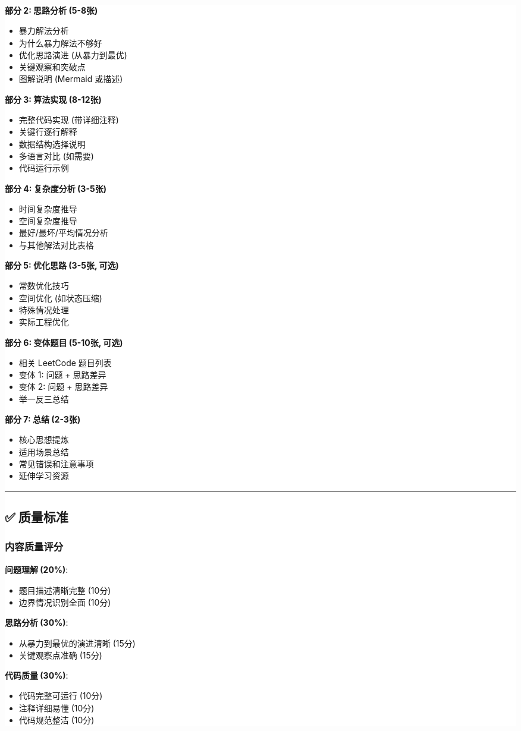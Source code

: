 **部分 2: 思路分析 (5-8张)**
- 暴力解法分析
- 为什么暴力解法不够好
- 优化思路演进 (从暴力到最优)
- 关键观察和突破点
- 图解说明 (Mermaid 或描述)

**部分 3: 算法实现 (8-12张)**
- 完整代码实现 (带详细注释)
- 关键行逐行解释
- 数据结构选择说明
- 多语言对比 (如需要)
- 代码运行示例

**部分 4: 复杂度分析 (3-5张)**
- 时间复杂度推导
- 空间复杂度推导
- 最好/最坏/平均情况分析
- 与其他解法对比表格

**部分 5: 优化思路 (3-5张, 可选)**
- 常数优化技巧
- 空间优化 (如状态压缩)
- 特殊情况处理
- 实际工程优化

**部分 6: 变体题目 (5-10张, 可选)**
- 相关 LeetCode 题目列表
- 变体 1: 问题 + 思路差异
- 变体 2: 问题 + 思路差异
- 举一反三总结

**部分 7: 总结 (2-3张)**
- 核心思想提炼
- 适用场景总结
- 常见错误和注意事项
- 延伸学习资源

---

## ✅ 质量标准

### 内容质量评分

**问题理解 (20%)**:
- 题目描述清晰完整 (10分)
- 边界情况识别全面 (10分)

**思路分析 (30%)**:
- 从暴力到最优的演进清晰 (15分)
- 关键观察点准确 (15分)

**代码质量 (30%)**:
- 代码完整可运行 (10分)
- 注释详细易懂 (10分)
- 代码规范整洁 (10分)
